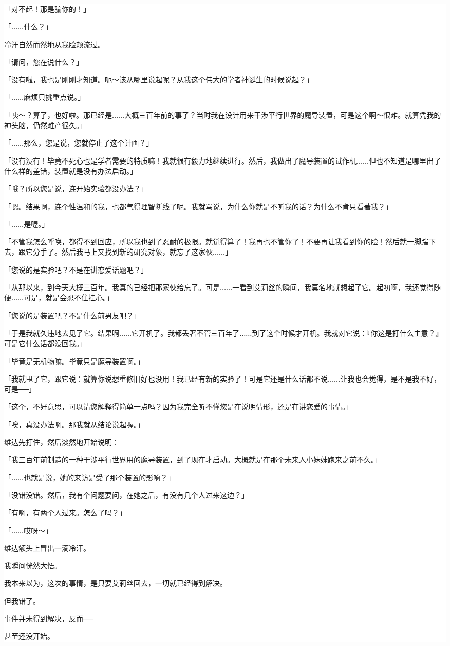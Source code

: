 「对不起！那是骗你的！」

「……什么？」

冷汗自然而然地从我脸颊流过。

「请问，您在说什么？」

「没有啦，我也是刚刚才知道。呃～该从哪里说起呢？从我这个伟大的学者神诞生的时候说起？」

「……麻烦只挑重点说。」

「咦～？算了，也好啦。那已经是……大概三百年前的事了？当时我在设计用来干涉平行世界的魔导装置，可是这个啊～很难。就算凭我的神头脑，仍然难产很久。」

「……那么，您是说，您就停止了这个计画？」

「没有没有！毕竟不死心也是学者需要的特质嘛！我就很有毅力地继续进行。然后，我做出了魔导装置的试作机……但也不知道是哪里出了什么样的差错，装置就是没有办法启动。」

「哦？所以您是说，连开始实验都没办法？」

「嗯。结果啊，连个性温和的我，也都气得理智断线了呢。我就骂说，为什么你就是不听我的话？为什么不肯只看著我？」

「……是喔。」

「不管我怎么呼唤，都得不到回应，所以我也到了忍耐的极限。就觉得算了！我再也不管你了！不要再让我看到你的脸！然后就一脚踹下去，跟它分手了。然后我马上又找到新的研究对象，就忘了这家伙……」

「您说的是实验吧？不是在讲恋爱话题吧？」

「从那以来，到今天大概三百年。我真的已经把那家伙给忘了。可是……一看到艾莉丝的瞬间，我莫名地就想起了它。起初啊，我还觉得随便……可是，就是会忍不住挂心。」

「您说的是装置吧？不是什么前男友吧？」

「于是我就久违地去见了它。结果啊……它开机了。我都丢著不管三百年了……到了这个时候才开机。我就对它说：『你这是打什么主意？』可是它什么话都没回我。」

「毕竟是无机物嘛。毕竟只是魔导装置啊。」

「我就甩了它，跟它说：就算你说想重修旧好也没用！我已经有新的实验了！可是它还是什么话都不说……让我也会觉得，是不是我不好，可是──」

「这个，不好意思，可以请您解释得简单一点吗？因为我完全听不懂您是在说明情形，还是在讲恋爱的事情。」

「唉，真没办法啊。那我就从结论说起喔。」

维达先打住，然后淡然地开始说明：

「我三百年前制造的一种干涉平行世界用的魔导装置，到了现在才启动。大概就是在那个未来人小妹妹跑来之前不久。」

「……也就是说，她的来访是受了那个装置的影响？」

「没错没错。然后，我有个问题要问，在她之后，有没有几个人过来这边？」

「有啊，有两个人过来。怎么了吗？」

「……哎呀～」

维达额头上冒出一滴冷汗。

我瞬间恍然大悟。

我本来以为，这次的事情，是只要艾莉丝回去，一切就已经得到解决。

但我错了。

事件并未得到解决，反而──

甚至还没开始。
